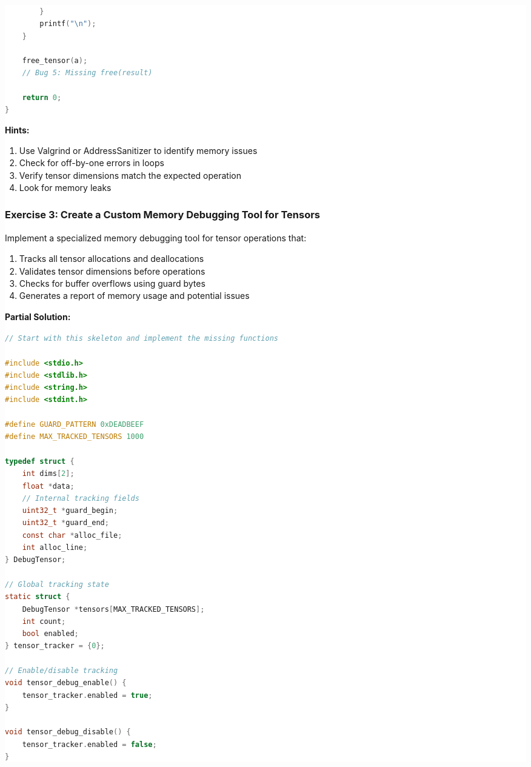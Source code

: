 ```c
        }
        printf("\n");
    }
    
    free_tensor(a);
    // Bug 5: Missing free(result)
    
    return 0;
}
```

**Hints:**
1. Use Valgrind or AddressSanitizer to identify memory issues
2. Check for off-by-one errors in loops
3. Verify tensor dimensions match the expected operation
4. Look for memory leaks

### Exercise 3: Create a Custom Memory Debugging Tool for Tensors

Implement a specialized memory debugging tool for tensor operations that:

1. Tracks all tensor allocations and deallocations
2. Validates tensor dimensions before operations
3. Checks for buffer overflows using guard bytes
4. Generates a report of memory usage and potential issues

**Partial Solution:**

```c
// Start with this skeleton and implement the missing functions

#include <stdio.h>
#include <stdlib.h>
#include <string.h>
#include <stdint.h>

#define GUARD_PATTERN 0xDEADBEEF
#define MAX_TRACKED_TENSORS 1000

typedef struct {
    int dims[2];
    float *data;
    // Internal tracking fields
    uint32_t *guard_begin;
    uint32_t *guard_end;
    const char *alloc_file;
    int alloc_line;
} DebugTensor;

// Global tracking state
static struct {
    DebugTensor *tensors[MAX_TRACKED_TENSORS];
    int count;
    bool enabled;
} tensor_tracker = {0};

// Enable/disable tracking
void tensor_debug_enable() {
    tensor_tracker.enabled = true;
}

void tensor_debug_disable() {
    tensor_tracker.enabled = false;
}
```